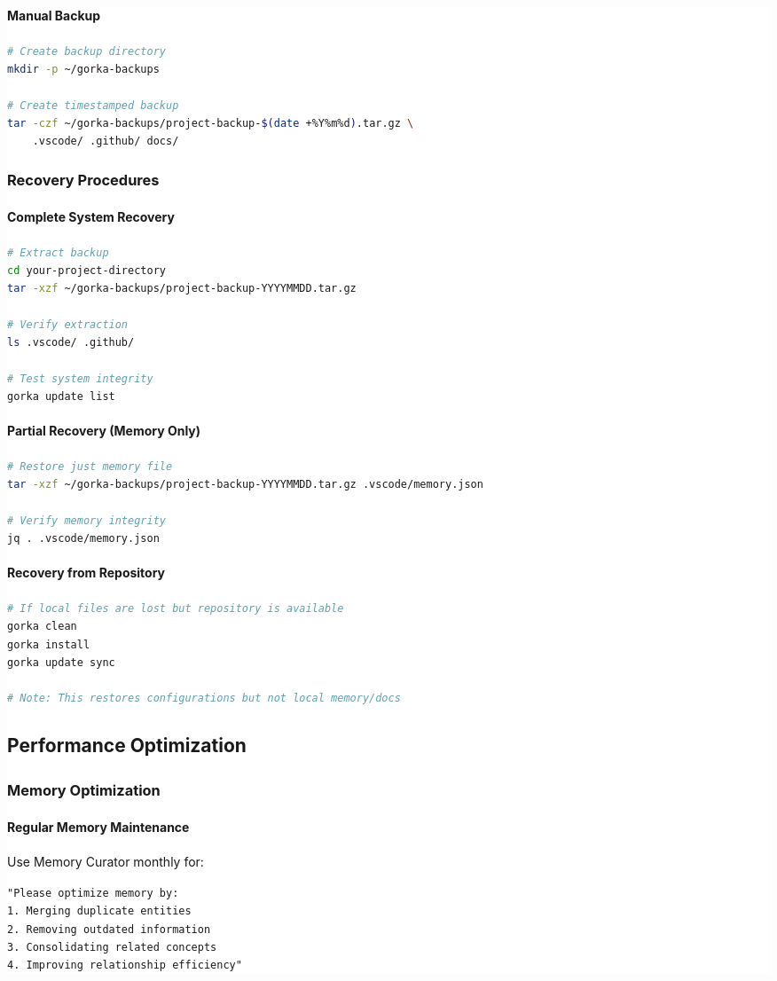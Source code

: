 #### Manual Backup
```bash
# Create backup directory
mkdir -p ~/gorka-backups

# Create timestamped backup
tar -czf ~/gorka-backups/project-backup-$(date +%Y%m%d).tar.gz \
    .vscode/ .github/ docs/
```

### Recovery Procedures

#### Complete System Recovery
```bash
# Extract backup
cd your-project-directory
tar -xzf ~/gorka-backups/project-backup-YYYYMMDD.tar.gz

# Verify extraction
ls .vscode/ .github/

# Test system integrity
gorka update list
```

#### Partial Recovery (Memory Only)
```bash
# Restore just memory file
tar -xzf ~/gorka-backups/project-backup-YYYYMMDD.tar.gz .vscode/memory.json

# Verify memory integrity
jq . .vscode/memory.json
```

#### Recovery from Repository
```bash
# If local files are lost but repository is available
gorka clean
gorka install
gorka update sync

# Note: This restores configurations but not local memory/docs
```

## Performance Optimization

### Memory Optimization

#### Regular Memory Maintenance
Use Memory Curator monthly for:
```
"Please optimize memory by:
1. Merging duplicate entities
2. Removing outdated information
3. Consolidating related concepts
4. Improving relationship efficiency"
```
